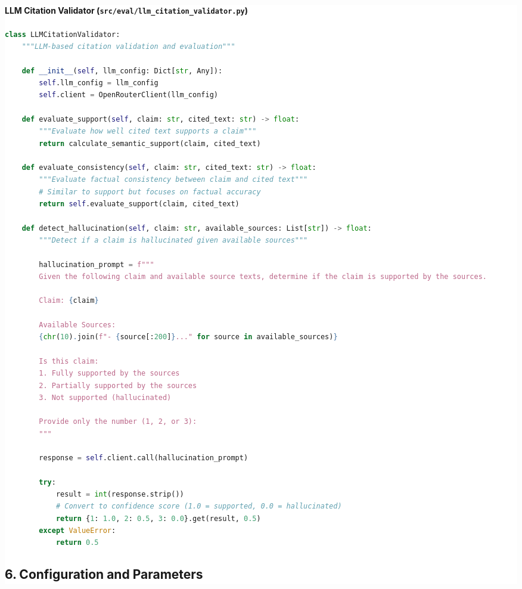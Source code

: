#### LLM Citation Validator (`src/eval/llm_citation_validator.py`)

```python
class LLMCitationValidator:
    """LLM-based citation validation and evaluation"""

    def __init__(self, llm_config: Dict[str, Any]):
        self.llm_config = llm_config
        self.client = OpenRouterClient(llm_config)

    def evaluate_support(self, claim: str, cited_text: str) -> float:
        """Evaluate how well cited text supports a claim"""
        return calculate_semantic_support(claim, cited_text)

    def evaluate_consistency(self, claim: str, cited_text: str) -> float:
        """Evaluate factual consistency between claim and cited text"""
        # Similar to support but focuses on factual accuracy
        return self.evaluate_support(claim, cited_text)

    def detect_hallucination(self, claim: str, available_sources: List[str]) -> float:
        """Detect if a claim is hallucinated given available sources"""

        hallucination_prompt = f"""
        Given the following claim and available source texts, determine if the claim is supported by the sources.

        Claim: {claim}

        Available Sources:
        {chr(10).join(f"- {source[:200]}..." for source in available_sources)}

        Is this claim:
        1. Fully supported by the sources
        2. Partially supported by the sources
        3. Not supported (hallucinated)

        Provide only the number (1, 2, or 3):
        """

        response = self.client.call(hallucination_prompt)

        try:
            result = int(response.strip())
            # Convert to confidence score (1.0 = supported, 0.0 = hallucinated)
            return {1: 1.0, 2: 0.5, 3: 0.0}.get(result, 0.5)
        except ValueError:
            return 0.5
```

## 6. Configuration and Parameters
